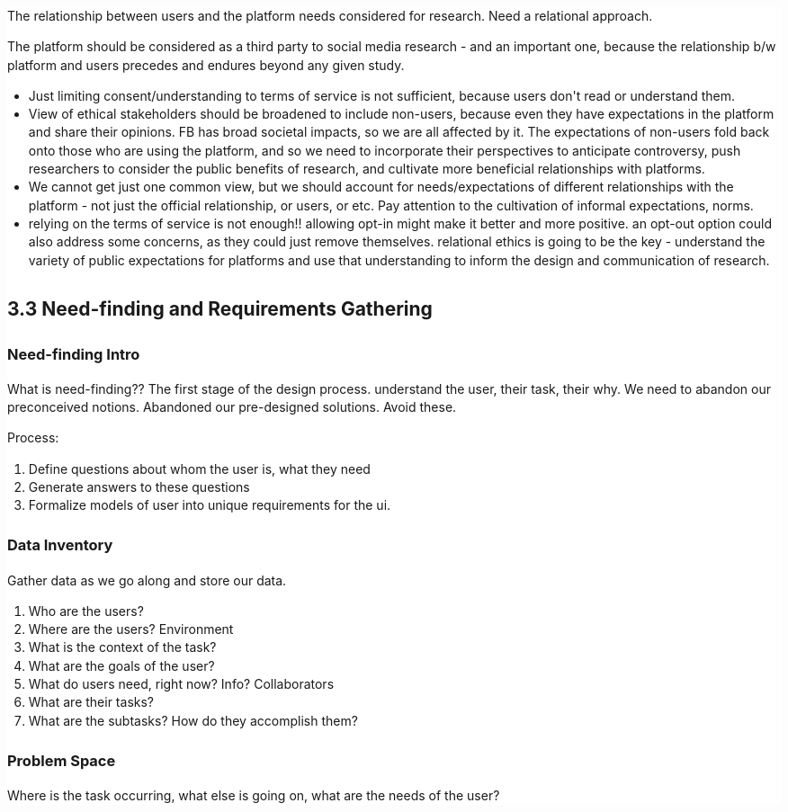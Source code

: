 The relationship between users and the platform needs considered for research. Need a relational
approach.

The platform should be considered as a third party to social media research - and an important one,
because the relationship b/w platform and users precedes and endures beyond any given study.

- Just limiting consent/understanding to terms of service is not sufficient, because users don't
  read or understand them.
- View of ethical stakeholders should be broadened to include non-users, because even they have
  expectations in the platform and share their opinions. FB has broad societal impacts, so we are
  all affected by it. The expectations of non-users
  fold back onto those who are using the platform, and so we need to incorporate their perspectives
  to anticipate controversy, push researchers to consider the public benefits of research, and
  cultivate more beneficial relationships with platforms.
- We cannot get just one common view, but we should account for needs/expectations of different
  relationships with the platform - not just the official relationship, or users, or etc.
  Pay attention to the cultivation of informal expectations, norms.
- relying on the terms of service is not enough!! allowing opt-in might make it better and more
  positive. an opt-out option could also address some concerns, as they could just remove
  themselves.
  relational ethics is going to be the key - understand the variety of public expectations for
  platforms and use that understanding to inform the design and communication of research.

## 3.3 Need-finding and Requirements Gathering

### Need-finding Intro

What is need-finding?? The first stage of the design process. understand the user, their task, their
why.
We need to abandon our preconceived notions. Abandoned our pre-designed solutions. Avoid these.

Process:

1. Define questions about whom the user is, what they need
2. Generate answers to these questions
3. Formalize models of user into unique requirements for the ui.

### Data Inventory

Gather data as we go along and store our data.

1. Who are the users?
2. Where are the users? Environment
3. What is the context of the task?
4. What are the goals of the user?
5. What do users need, right now? Info? Collaborators
6. What are their tasks?
7. What are the subtasks? How do they accomplish them?

### Problem Space

Where is the task occurring, what else is going on, what are the needs of the user?

